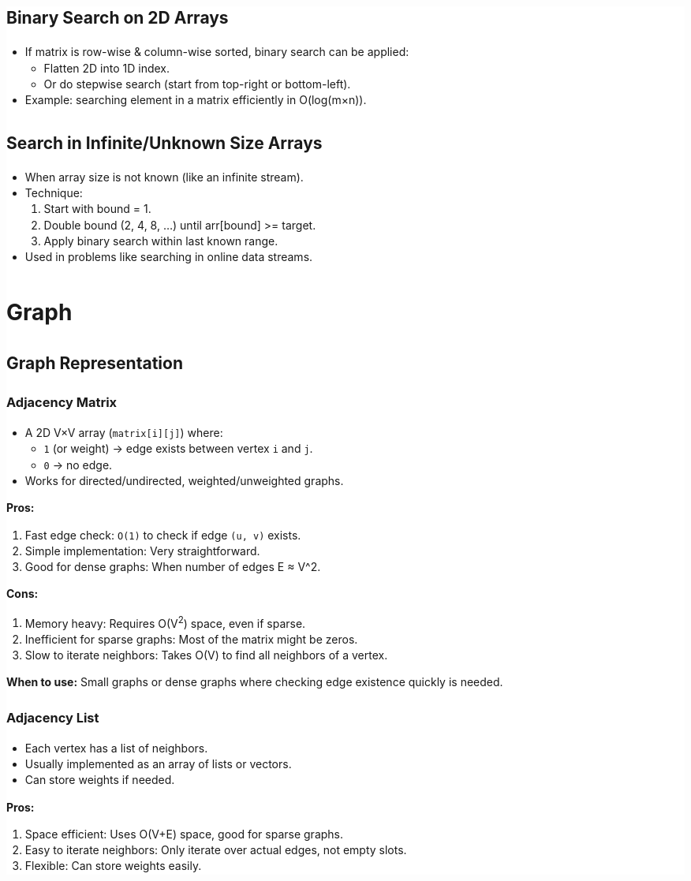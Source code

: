 ## Binary Search on 2D Arrays

- If matrix is row-wise & column-wise sorted, binary search can be applied:
  - Flatten 2D into 1D index.
  - Or do stepwise search (start from top-right or bottom-left).
- Example: searching element in a matrix efficiently in O(log(m×n)).

## Search in Infinite/Unknown Size Arrays

- When array size is not known (like an infinite stream).
- Technique:
  1. Start with bound = 1.
  2. Double bound (2, 4, 8, …) until arr[bound] >= target.
  3. Apply binary search within last known range.
- Used in problems like searching in online data streams.

# Graph

## Graph Representation

### Adjacency Matrix

- A 2D V×V array (`matrix[i][j]`) where:
  - `1` (or weight) → edge exists between vertex `i` and `j`.
  - `0` → no edge.
- Works for directed/undirected, weighted/unweighted graphs.

**Pros:**

1. Fast edge check: `O(1)` to check if edge `(u, v)` exists.
2. Simple implementation: Very straightforward.
3. Good for dense graphs: When number of edges E ≈ V^2.

**Cons:**

1. Memory heavy: Requires O(V<sup>2</sup>) space, even if sparse.
2. Inefficient for sparse graphs: Most of the matrix might be zeros.
3. Slow to iterate neighbors: Takes O(V) to find all neighbors of a vertex.

**When to use:** Small graphs or dense graphs where checking edge existence quickly is needed.

### Adjacency List

- Each vertex has a list of neighbors.
- Usually implemented as an array of lists or vectors.
- Can store weights if needed.

**Pros:**

1. Space efficient: Uses O(V+E) space, good for sparse graphs.
2. Easy to iterate neighbors: Only iterate over actual edges, not empty slots.
3. Flexible: Can store weights easily.
